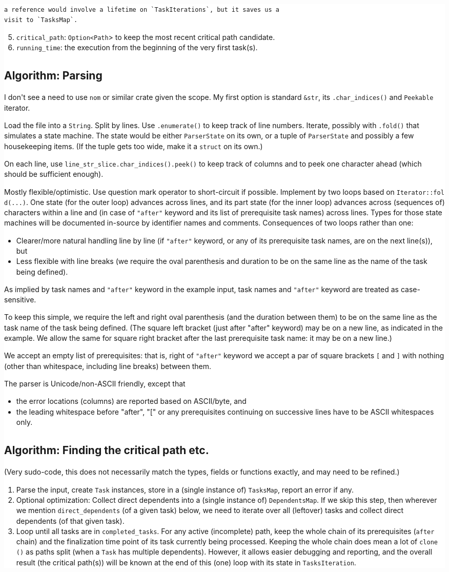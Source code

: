     a reference would involve a lifetime on `TaskIterations`, but it saves us a
    visit to `TasksMap`.
 5. `critical_path`: `Option<Path`> to keep the most recent critical path
    candidate.
 6. `running_time`: the execution from the beginning of the very first task(s).

## Algorithm: Parsing
I don't see a need to use `nom` or similar crate given the scope. My first
option is standard `&str`, its `.char_indices()` and `Peekable` iterator.

Load the file into a `String`. Split by lines. Use `.enumerate()` to keep track
of line numbers. Iterate, possibly with `.fold()` that simulates a state
machine. The state would be either `ParserState` on its own, or a tuple of
`ParserState` and possibly a few housekeeping items. (If the tuple gets too
wide, make it a `struct` on its own.)

On each line, use `line_str_slice.char_indices().peek()` to keep track of
columns and to peek one character ahead (which should be sufficient enough).

Mostly flexible/optimistic. Use question mark operator to short-circuit if
possible. Implement by two loops based on `Iterator::fold(...)`. One state (for
the outer loop) advances across lines, and its part state (for the inner loop)
advances across (sequences of) characters within a line and (in case of
`"after"` keyword and its list of prerequisite task names) across lines. Types
for those state machines will be documented in-source by identifier names and
comments. Consequences of two loops rather than one:
 - Clearer/more natural handling line by line (if `"after"` keyword, or any of
   its prerequisite task names, are on the next line(s)), but
 - Less flexible with line breaks (we require the oval parenthesis and duration
   to be on the same line as the name of the task being defined).

As implied by task names and `"after"` keyword in the example input, task names and `"after"` keyword are treated as case-sensitive.

To keep this simple, we require the left and right oval parenthesis (and the
duration between them) to be on the same line as the task name of the task being
defined. (The square left bracket (just after "after" keyword) may be on a new
line, as indicated in the example. We allow the same for square right bracket
after the last prerequisite task name: it may be on a new line.)

We accept an empty list of prerequisites: that is, right of `"after"` keyword we
accept a par of square brackets `[` and `]` with nothing (other than whitespace,
including line breaks) between them.

The parser is Unicode/non-ASCII friendly, except that
 - the error locations (columns) are reported based on ASCII/byte, and
 - the leading whitespace before "after", "[" or any prerequisites continuing on successive lines have to be ASCII whitespaces only.

## Algorithm: Finding the critical path etc.
(Very sudo-code, this does not necessarily match the types, fields or functions
exactly, and may need to be refined.)
 1. Parse the input, create `Task` instances, store in a (single instance of)
    `TasksMap`, report an error if any.
 2. Optional optimization: Collect direct dependents into a (single instance of)
    `DependentsMap`. If we skip this step, then wherever we mention `direct_dependents`
    (of a given task) below, we need to iterate over all (leftover) tasks and
    collect direct dependents (of that given task).
 3. Loop until all tasks are in `completed_tasks`. For any active (incomplete)
 path, keep the whole chain of its prerequisites (`after` chain) and the
 finalization time point of its task currently being processed. Keeping the
 whole chain does mean a lot of `clone()` as paths split (when a `Task` has
 multiple dependents). However, it allows easier debugging and reporting, and
 the overall result (the critical path(s)) will be known at the end of this
 (one) loop with its state in `TasksIteration`.
